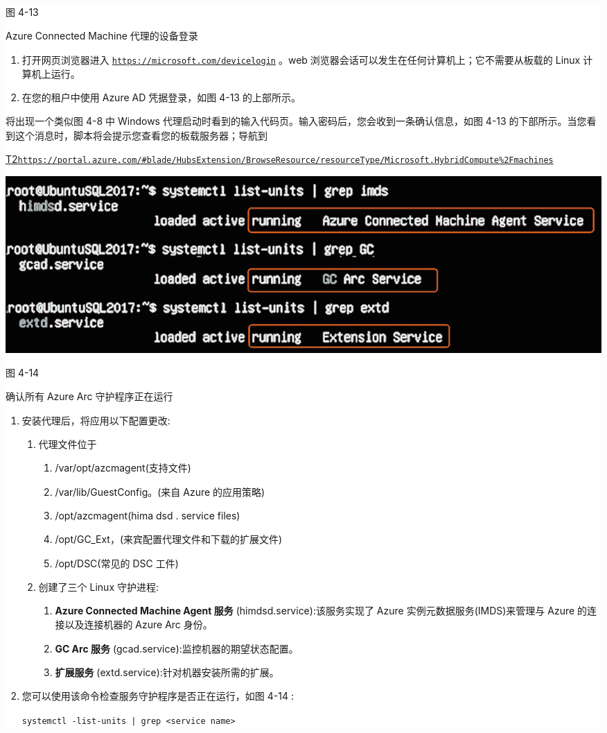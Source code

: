 图 4-13

Azure Connected Machine 代理的设备登录

1.  打开网页浏览器进入 [`https://microsoft.com/devicelogin`](https://microsoft.com/devicelogin) 。web 浏览器会话可以发生在任何计算机上；它不需要从板载的 Linux 计算机上运行。

2.  在您的租户中使用 Azure AD 凭据登录，如图 4-13 的上部所示。

将出现一个类似图 4-8 中 Windows 代理启动时看到的输入代码页。输入密码后，您会收到一条确认信息，如图 4-13 的下部所示。当您看到这个消息时，脚本将会提示您查看您的板载服务器；导航到

[T2`https://portal.azure.com/#blade/HubsExtension/BrowseResource/resourceType/Microsoft.HybridCompute%2Fmachines`](https://portal.azure.com/%2523blade/HubsExtension/BrowseResource/resourceType/Microsoft.HybridCompute%25252Fmachines)

![img/506033_1_En_4_Fig14_HTML.png](img/506033_1_En_4_Fig14_HTML.png)

图 4-14

确认所有 Azure Arc 守护程序正在运行

1.  安装代理后，将应用以下配置更改:
    1.  代理文件位于
        1.  /var/opt/azcmagent(支持文件)

        2.  /var/lib/GuestConfig。(来自 Azure 的应用策略)

        3.  /opt/azcmagent(hima dsd . service files)

        4.  /opt/GC_Ext，(来宾配置代理文件和下载的扩展文件)

        5.  /opt/DSC(常见的 DSC 工件)

    2.  创建了三个 Linux 守护进程:
        1.  **Azure Connected Machine Agent 服务** (himdsd.service):该服务实现了 Azure 实例元数据服务(IMDS)来管理与 Azure 的连接以及连接机器的 Azure Arc 身份。

        2.  **GC Arc 服务** (gcad.service):监控机器的期望状态配置。

        3.  **扩展服务** (extd.service):针对机器安装所需的扩展。

2.  您可以使用该命令检查服务守护程序是否正在运行，如图 4-14 :

    ```
    systemctl -list-units | grep <service name>

